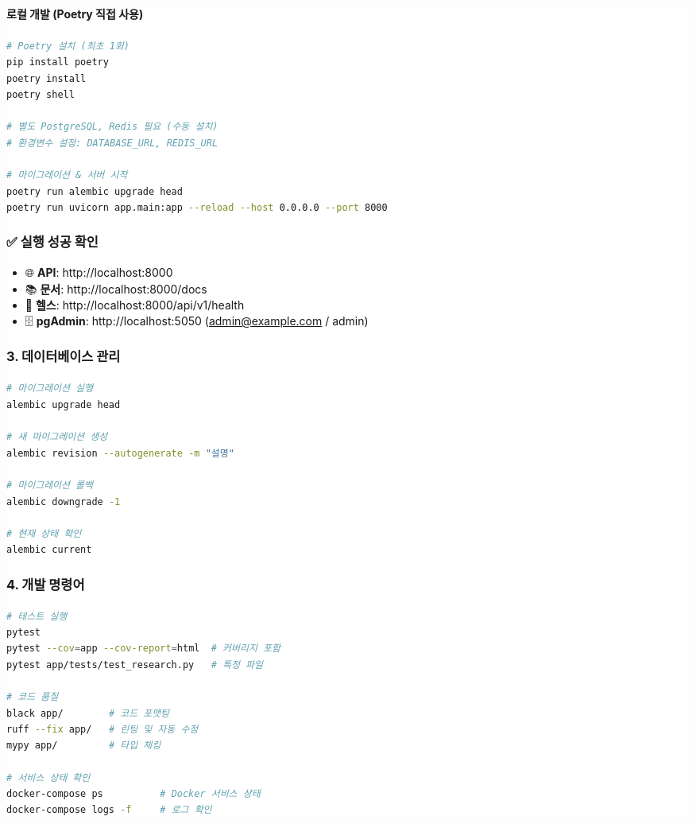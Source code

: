 #### 로컬 개발 (Poetry 직접 사용)
```bash
# Poetry 설치 (최초 1회)
pip install poetry
poetry install
poetry shell

# 별도 PostgreSQL, Redis 필요 (수동 설치)
# 환경변수 설정: DATABASE_URL, REDIS_URL

# 마이그레이션 & 서버 시작
poetry run alembic upgrade head
poetry run uvicorn app.main:app --reload --host 0.0.0.0 --port 8000
```

### ✅ 실행 성공 확인
- 🌐 **API**: http://localhost:8000
- 📚 **문서**: http://localhost:8000/docs
- 🏥 **헬스**: http://localhost:8000/api/v1/health
- 🗄️ **pgAdmin**: http://localhost:5050 (admin@example.com / admin)

### 3. 데이터베이스 관리
```bash
# 마이그레이션 실행
alembic upgrade head

# 새 마이그레이션 생성
alembic revision --autogenerate -m "설명"

# 마이그레이션 롤백
alembic downgrade -1

# 현재 상태 확인
alembic current
```

### 4. 개발 명령어
```bash
# 테스트 실행
pytest
pytest --cov=app --cov-report=html  # 커버리지 포함
pytest app/tests/test_research.py   # 특정 파일

# 코드 품질
black app/        # 코드 포맷팅
ruff --fix app/   # 린팅 및 자동 수정
mypy app/         # 타입 체킹

# 서비스 상태 확인
docker-compose ps          # Docker 서비스 상태
docker-compose logs -f     # 로그 확인
```

